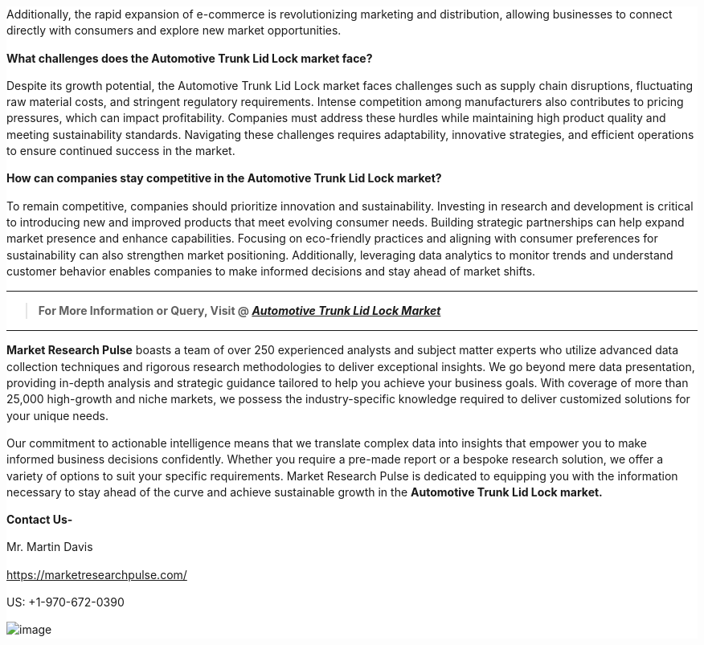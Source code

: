 Additionally, the rapid expansion of e-commerce is revolutionizing marketing and distribution, allowing businesses to connect directly with consumers and explore new market opportunities.</p><p><strong>What challenges does the Automotive Trunk Lid Lock market face?</strong></p><p>Despite its growth potential, the Automotive Trunk Lid Lock market faces challenges such as supply chain disruptions, fluctuating raw material costs, and stringent regulatory requirements. Intense competition among manufacturers also contributes to pricing pressures, which can impact profitability. Companies must address these hurdles while maintaining high product quality and meeting sustainability standards. Navigating these challenges requires adaptability, innovative strategies, and efficient operations to ensure continued success in the market.</p><p><strong>How can companies stay competitive in the Automotive Trunk Lid Lock market?</strong></p><p>To remain competitive, companies should prioritize innovation and sustainability. Investing in research and development is critical to introducing new and improved products that meet evolving consumer needs. Building strategic partnerships can help expand market presence and enhance capabilities. Focusing on eco-friendly practices and aligning with consumer preferences for sustainability can also strengthen market positioning. Additionally, leveraging data analytics to monitor trends and understand customer behavior enables companies to make informed decisions and stay ahead of market shifts.</p><hr /><blockquote><p><strong>For More Information or Query, Visit @&nbsp;<em><a href="https://marketresearchpulse.com/report/110161/automotive-trunk-lid-lock-market?utm_source=Linkedin&utm_medium=0112">Automotive Trunk Lid Lock Market</a></em></strong></p></blockquote><hr /><p><strong>Market Research Pulse</strong> boasts a team of over 250 experienced analysts and subject matter experts who utilize advanced data collection techniques and rigorous research methodologies to deliver exceptional insights. We go beyond mere data presentation, providing in-depth analysis and strategic guidance tailored to help you achieve your business goals. With coverage of more than 25,000 high-growth and niche markets, we possess the industry-specific knowledge required to deliver customized solutions for your unique needs.</p><p>Our commitment to actionable intelligence means that we translate complex data into insights that empower you to make informed business decisions confidently. Whether you require a pre-made report or a bespoke research solution, we offer a variety of options to suit your specific requirements. Market Research Pulse is dedicated to equipping you with the information necessary to stay ahead of the curve and achieve sustainable growth in the <strong>Automotive Trunk Lid Lock market.</strong></p><p><strong>Contact Us-</strong></p><p>Mr. Martin Davis</p><p>https://marketresearchpulse.com/</p><p>US: +1-970-672-0390</p>
![image](https://github.com/user-attachments/assets/076719ce-e3ff-43e0-aba2-4eee738a05b1)
